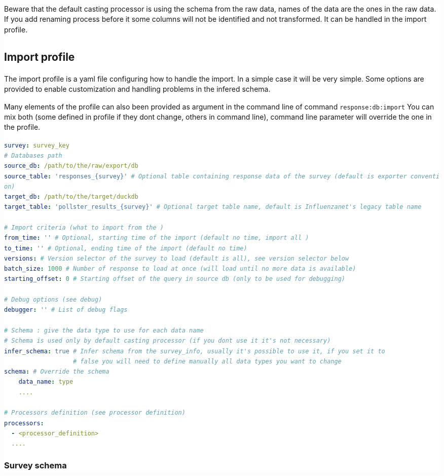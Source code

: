 Beware that the default casting processor is using the schema from the raw data, names of the data are the ones in the raw data. If you add renaming process before it some columns will not be identified and not transformed. It can be handled in the import profile.

## Import profile

The import profile is a yaml file configuring how to handle the import. In a simple case it will be very simple. Some options are provided to enable customization and handling problems in the infered schema.

Many elements of the profile can also been provided as argument in the command line of command `response:db:import`
You can mix both (some defined in profile if they dont change, others in command line), command line parameter will override the one in the profile.

```yaml
survey: survey_key
# Databases path 
source_db: /path/to/the/raw/export/db
source_table: 'responses_{survey}' # Optional table containing response data of the survey (default is exporter convention)
target_db: /path/to/the/target/duckdb
target_table: 'pollster_results_{survey}' # Optional target table name, default is Influenzanet's legacy table name 

# Import criteria (what to import from the )
from_time: '' # Optional, starting time of the import (default no time, import all )
to_time: '' # Optional, ending time of the import (default no time)
versions: # Version selector of the survey to load (default is all), see version selector below
batch_size: 1000 # Number of response to load at once (will load until no more data is available)
starting_offset: 0 # Starting offset of the query in source db (only to be used for debugging)

# Debug options (see debug)
debugger: '' # List of debug flags

# Schema : give the data type to use for each data name
# Schema is used only by default casting processor (if you dont use it it's not necessary)
infer_schema: true # Infer schema from the survey_info, usually it's possible to use it, if you set it to
                   # false you will need to define manually all data types you want to change
schema: # Override the schema
    data_name: type
    ....

# Processors definition (see processor definition)
processors:
  - <processor_definition>
  ....
```

### Survey schema

